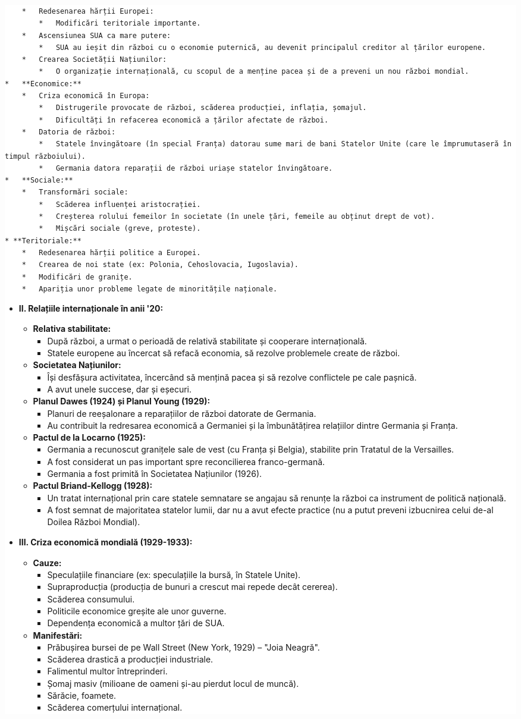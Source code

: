         *   Redesenarea hărții Europei:
            *   Modificări teritoriale importante.
        *   Ascensiunea SUA ca mare putere:
            *   SUA au ieșit din război cu o economie puternică, au devenit principalul creditor al țărilor europene.
        *   Crearea Societății Națiunilor:
            *   O organizație internațională, cu scopul de a menține pacea și de a preveni un nou război mondial.
    *   **Economice:**
        *   Criza economică în Europa:
            *   Distrugerile provocate de război, scăderea producției, inflația, șomajul.
            *   Dificultăți în refacerea economică a țărilor afectate de război.
        *   Datoria de război:
            *   Statele învingătoare (în special Franța) datorau sume mari de bani Statelor Unite (care le împrumutaseră în timpul războiului).
            *   Germania datora reparații de război uriașe statelor învingătoare.
    *   **Sociale:**
        *   Transformări sociale:
            *   Scăderea influenței aristocrației.
            *   Creșterea rolului femeilor în societate (în unele țări, femeile au obținut drept de vot).
            *   Mișcări sociale (greve, proteste).
    * **Teritoriale:**
        *   Redesenarea hărții politice a Europei.
        *   Crearea de noi state (ex: Polonia, Cehoslovacia, Iugoslavia).
        *   Modificări de granițe.
        *   Apariția unor probleme legate de minoritățile naționale.

*   **II. Relațiile internaționale în anii '20:**
    *   **Relativa stabilitate:**
        *   După război, a urmat o perioadă de relativă stabilitate și cooperare internațională.
        *   Statele europene au încercat să refacă economia, să rezolve problemele create de război.
    *   **Societatea Națiunilor:**
        *   Își desfășura activitatea, încercând să mențină pacea și să rezolve conflictele pe cale pașnică.
        *   A avut unele succese, dar și eșecuri.
    *   **Planul Dawes (1924) și Planul Young (1929):**
        *   Planuri de reeșalonare a reparațiilor de război datorate de Germania.
        *   Au contribuit la redresarea economică a Germaniei și la îmbunătățirea relațiilor dintre Germania și Franța.
    *   **Pactul de la Locarno (1925):**
        *   Germania a recunoscut granițele sale de vest (cu Franța și Belgia), stabilite prin Tratatul de la Versailles.
        *   A fost considerat un pas important spre reconcilierea franco-germană.
        *   Germania a fost primită în Societatea Națiunilor (1926).
    *   **Pactul Briand-Kellogg (1928):**
        *   Un tratat internațional prin care statele semnatare se angajau să renunțe la război ca instrument de politică națională.
        *   A fost semnat de majoritatea statelor lumii, dar nu a avut efecte practice (nu a putut preveni izbucnirea celui de-al Doilea Război Mondial).

*   **III. Criza economică mondială (1929-1933):**
    *   **Cauze:**
        *   Speculațiile financiare (ex: speculațiile la bursă, în Statele Unite).
        *   Supraproducția (producția de bunuri a crescut mai repede decât cererea).
        *   Scăderea consumului.
        *   Politicile economice greșite ale unor guverne.
        *   Dependența economică a multor țări de SUA.
    *   **Manifestări:**
        *   Prăbușirea bursei de pe Wall Street (New York, 1929) – "Joia Neagră".
        *   Scăderea drastică a producției industriale.
        *   Falimentul multor întreprinderi.
        *   Șomaj masiv (milioane de oameni și-au pierdut locul de muncă).
        *   Sărăcie, foamete.
        *   Scăderea comerțului internațional.